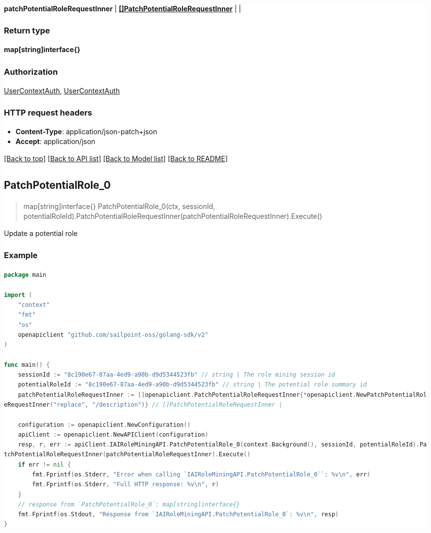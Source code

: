 
 **patchPotentialRoleRequestInner** | [**[]PatchPotentialRoleRequestInner**](PatchPotentialRoleRequestInner.md) |  | 

### Return type

**map[string]interface{}**

### Authorization

[UserContextAuth](../README.md#UserContextAuth), [UserContextAuth](../README.md#UserContextAuth)

### HTTP request headers

- **Content-Type**: application/json-patch+json
- **Accept**: application/json

[[Back to top]](#) [[Back to API list]](../README.md#documentation-for-api-endpoints)
[[Back to Model list]](../README.md#documentation-for-models)
[[Back to README]](../README.md)


## PatchPotentialRole_0

> map[string]interface{} PatchPotentialRole_0(ctx, sessionId, potentialRoleId).PatchPotentialRoleRequestInner(patchPotentialRoleRequestInner).Execute()

Update a potential role



### Example

```go
package main

import (
    "context"
    "fmt"
    "os"
    openapiclient "github.com/sailpoint-oss/golang-sdk/v2"
)

func main() {
    sessionId := "8c190e67-87aa-4ed9-a90b-d9d5344523fb" // string | The role mining session id
    potentialRoleId := "8c190e67-87aa-4ed9-a90b-d9d5344523fb" // string | The potential role summary id
    patchPotentialRoleRequestInner := []openapiclient.PatchPotentialRoleRequestInner{*openapiclient.NewPatchPotentialRoleRequestInner("replace", "/description")} // []PatchPotentialRoleRequestInner | 

    configuration := openapiclient.NewConfiguration()
    apiClient := openapiclient.NewAPIClient(configuration)
    resp, r, err := apiClient.IAIRoleMiningAPI.PatchPotentialRole_0(context.Background(), sessionId, potentialRoleId).PatchPotentialRoleRequestInner(patchPotentialRoleRequestInner).Execute()
    if err != nil {
        fmt.Fprintf(os.Stderr, "Error when calling `IAIRoleMiningAPI.PatchPotentialRole_0``: %v\n", err)
        fmt.Fprintf(os.Stderr, "Full HTTP response: %v\n", r)
    }
    // response from `PatchPotentialRole_0`: map[string]interface{}
    fmt.Fprintf(os.Stdout, "Response from `IAIRoleMiningAPI.PatchPotentialRole_0`: %v\n", resp)
}
```
